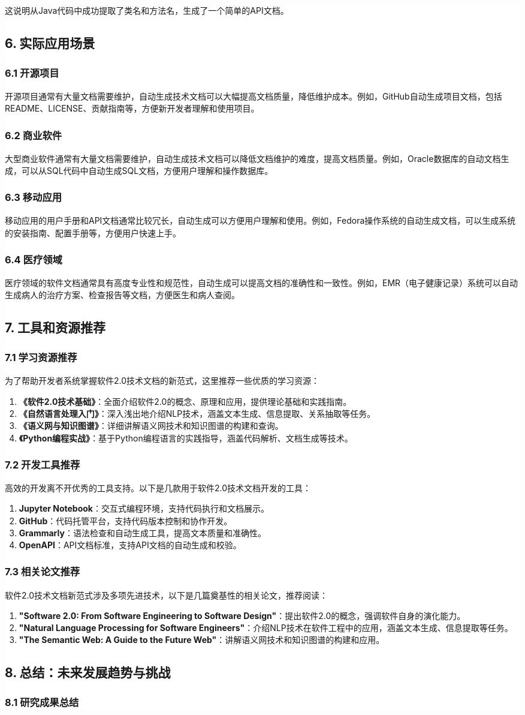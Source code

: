 这说明从Java代码中成功提取了类名和方法名，生成了一个简单的API文档。

## 6. 实际应用场景

### 6.1 开源项目

开源项目通常有大量文档需要维护，自动生成技术文档可以大幅提高文档质量，降低维护成本。例如，GitHub自动生成项目文档，包括README、LICENSE、贡献指南等，方便新开发者理解和使用项目。

### 6.2 商业软件

大型商业软件通常有大量文档需要维护，自动生成技术文档可以降低文档维护的难度，提高文档质量。例如，Oracle数据库的自动文档生成，可以从SQL代码中自动生成SQL文档，方便用户理解和操作数据库。

### 6.3 移动应用

移动应用的用户手册和API文档通常比较冗长，自动生成可以方便用户理解和使用。例如，Fedora操作系统的自动生成文档，可以生成系统的安装指南、配置手册等，方便用户快速上手。

### 6.4 医疗领域

医疗领域的软件文档通常具有高度专业性和规范性，自动生成可以提高文档的准确性和一致性。例如，EMR（电子健康记录）系统可以自动生成病人的治疗方案、检查报告等文档，方便医生和病人查阅。

## 7. 工具和资源推荐

### 7.1 学习资源推荐

为了帮助开发者系统掌握软件2.0技术文档的新范式，这里推荐一些优质的学习资源：

1. **《软件2.0技术基础》**：全面介绍软件2.0的概念、原理和应用，提供理论基础和实践指南。
2. **《自然语言处理入门》**：深入浅出地介绍NLP技术，涵盖文本生成、信息提取、关系抽取等任务。
3. **《语义网与知识图谱》**：详细讲解语义网技术和知识图谱的构建和查询。
4. **《Python编程实战》**：基于Python编程语言的实践指导，涵盖代码解析、文档生成等技术。

### 7.2 开发工具推荐

高效的开发离不开优秀的工具支持。以下是几款用于软件2.0技术文档开发的工具：

1. **Jupyter Notebook**：交互式编程环境，支持代码执行和文档展示。
2. **GitHub**：代码托管平台，支持代码版本控制和协作开发。
3. **Grammarly**：语法检查和自动生成工具，提高文本质量和准确性。
4. **OpenAPI**：API文档标准，支持API文档的自动生成和校验。

### 7.3 相关论文推荐

软件2.0技术文档新范式涉及多项先进技术，以下是几篇奠基性的相关论文，推荐阅读：

1. **"Software 2.0: From Software Engineering to Software Design"**：提出软件2.0的概念，强调软件自身的演化能力。
2. **"Natural Language Processing for Software Engineers"**：介绍NLP技术在软件工程中的应用，涵盖文本生成、信息提取等任务。
3. **"The Semantic Web: A Guide to the Future Web"**：讲解语义网技术和知识图谱的构建和应用。

## 8. 总结：未来发展趋势与挑战

### 8.1 研究成果总结
